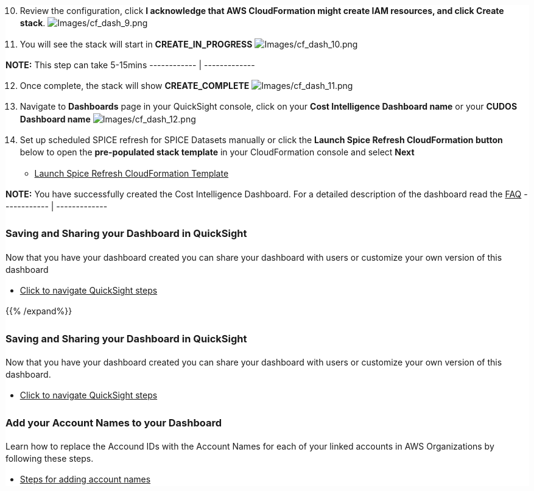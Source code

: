 10. Review the configuration, click **I acknowledge that AWS CloudFormation might create IAM resources, and click Create stack**.
![Images/cf_dash_9.png](/Cost/200_Cloud_Intelligence/Images/cf_dash_9.png?classes=lab_picture_small)

11. You will see the stack will start in **CREATE_IN_PROGRESS** 
![Images/cf_dash_10.png](/Cost/200_Cloud_Intelligence/Images/cf_dash_10.png?classes=lab_picture_small)

**NOTE:** This step can take 5-15mins
    ------------ | -------------

12. Once complete, the stack will show **CREATE_COMPLETE**
![Images/cf_dash_11.png](/Cost/200_Cloud_Intelligence/Images/cf_dash_11.png?classes=lab_picture_small)

13. Navigate to **Dashboards** page in your QuickSight console, click on your **Cost Intelligence Dashboard name** or your **CUDOS Dashboard name**
![Images/cf_dash_12.png](/Cost/200_Cloud_Intelligence/Images/cf_dash_12.png?classes=lab_picture_small)

14. Set up scheduled SPICE refresh for SPICE Datasets manually or click the **Launch Spice Refresh CloudFormation button** below to open the **pre-populated stack template** in your CloudFormation console and select **Next**

	- [Launch Spice Refresh CloudFormation Template](https://console.aws.amazon.com/cloudformation/home#/stacks/new?&templateURL=https://aws-well-architected-labs.s3.us-west-2.amazonaws.com/Cost/Labs/200-cloud-intelligence-dashboards/spice_refresh.yaml)
	

**NOTE:** You have successfully created the Cost Intelligence Dashboard. For a detailed description of the dashboard read the [FAQ](/Cost/200_Cloud_Intelligence/Cost_Intelligence_Dashboard_ReadMe.pdf)
    ------------ | -------------

### Saving and Sharing your Dashboard in QuickSight
Now that you have your dashboard created you can share your dashboard with users or customize your own version of this dashboard
	
- [Click to navigate QuickSight steps](https://wellarchitectedlabs.com/cost/200_labs/200_cloud_intelligence/quicksight/quicksight)	

{{% /expand%}}

### Saving and Sharing your Dashboard in QuickSight
Now that you have your dashboard created you can share your dashboard with users or customize your own version of this dashboard.
	
- [Click to navigate QuickSight steps](https://wellarchitectedlabs.com/cost/200_labs/200_cloud_intelligence/quicksight/quicksight)
	
### Add your Account Names to your Dashboard
Learn how to replace the Accound IDs with the Account Names for each of your linked accounts in AWS Organizations by following these steps. 

- [Steps for adding account names](https://wellarchitectedlabs.com/cost/200_labs/200_cloud_intelligence/cost-usage-report-dashboards/dashboards/code/0_view0/)
